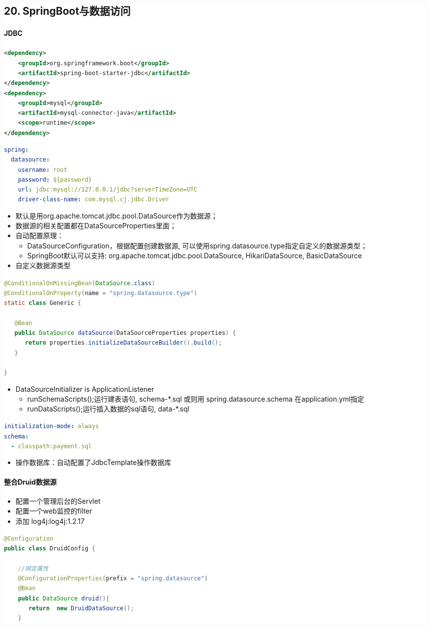 ## 20. SpringBoot与数据访问
#### JDBC
```xml
<dependency>
    <groupId>org.springframework.boot</groupId>
    <artifactId>spring-boot-starter-jdbc</artifactId>
</dependency>
<dependency>
    <groupId>mysql</groupId>
    <artifactId>mysql-connector-java</artifactId>
    <scope>runtime</scope>
</dependency>
```
```yaml
spring:
  datasource:
    username: root
    password: ${password}
    url: jdbc:mysql://127.0.0.1/jdbc?serverTimeZone=UTC
    driver-class-name: com.mysql.cj.jdbc.Driver
```
- 默认是用org.apache.tomcat.jdbc.pool.DataSource作为数据源；
- 数据源的相关配置都在DataSourceProperties里面；
- 自动配置原理：
    + DataSourceConfiguration，根据配置创建数据源, 可以使用spring.datasource.type指定自定义的数据源类型；
    + SpringBoot默认可以支持: org.apache.tomcat.jdbc.pool.DataSource, HikariDataSource, BasicDataSource
- 自定义数据源类型
```java
@ConditionalOnMissingBean(DataSource.class)
@ConditionalOnProperty(name = "spring.datasource.type")
static class Generic {

   @Bean
   public DataSource dataSource(DataSourceProperties properties) {
      return properties.initializeDataSourceBuilder().build();
   }

}
```
- DataSourceInitializer is ApplicationListener
   + runSchemaScripts();运行建表语句, schema-*.sql 或则用 spring.datasource.schema 在application.yml指定
   + runDataScripts();运行插入数据的sql语句, data-*.sql
```yaml
initialization-mode: always
schema:
  - classpath:payment.sql
```
- 操作数据库：自动配置了JdbcTemplate操作数据库
#### 整合Druid数据源
- 配置一个管理后台的Servlet
- 配置一个web监控的filter
- 添加 log4j:log4j:1.2.17
```java
@Configuration
public class DruidConfig {
    
    //绑定属性
    @ConfigurationProperties(prefix = "spring.datasource")
    @Bean
    public DataSource druid(){
       return  new DruidDataSource();
    }

```
